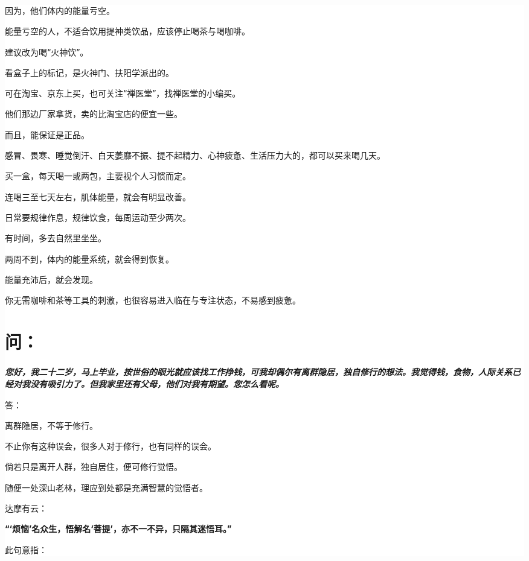 因为，他们体内的能量亏空。

能量亏空的人，不适合饮用提神类饮品，应该停止喝茶与喝咖啡。



建议改为喝“火神饮”。

看盒子上的标记，是火神门、扶阳学派出的。

可在淘宝、京东上买，也可关注“禅医堂”，找禅医堂的小编买。

他们那边厂家拿货，卖的比淘宝店的便宜一些。

而且，能保证是正品。



感冒、畏寒、睡觉倒汗、白天萎靡不振、提不起精力、心神疲惫、生活压力大的，都可以买来喝几天。

买一盒，每天喝一或两包，主要视个人习惯而定。

连喝三至七天左右，肌体能量，就会有明显改善。



日常要规律作息，规律饮食，每周运动至少两次。

有时间，多去自然里坐坐。

两周不到，体内的能量系统，就会得到恢复。



能量充沛后，就会发现。

你无需咖啡和茶等工具的刺激，也很容易进入临在与专注状态，不易感到疲惫。



# 问：
***您好，我二十二岁，马上毕业，按世俗的眼光就应该找工作挣钱，可我却偶尔有离群隐居，独自修行的想法。我觉得钱，食物，人际关系已经对我没有吸引力了。但我家里还有父母，他们对我有期望。您怎么看呢。***



答：

离群隐居，不等于修行。

不止你有这种误会，很多人对于修行，也有同样的误会。



倘若只是离开人群，独自居住，便可修行觉悟。

随便一处深山老林，理应到处都是充满智慧的觉悟者。



达摩有云：



**“‘烦恼’名众生，悟解名‘菩提’，亦不一不异，只隔其迷悟耳。”**



此句意指：
